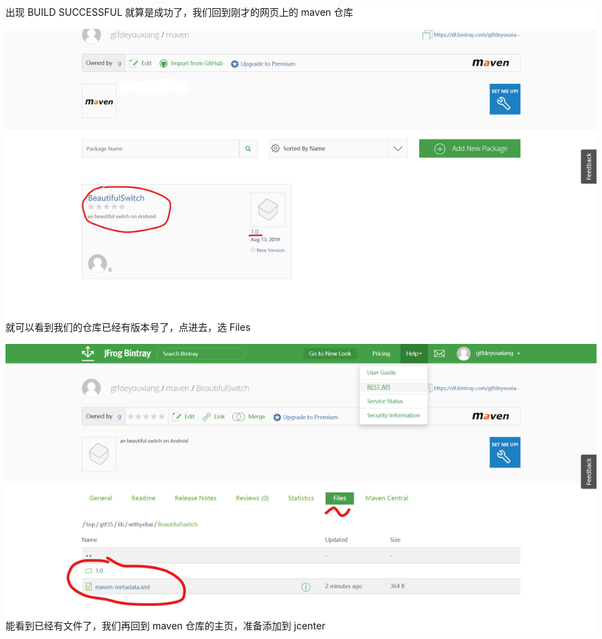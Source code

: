 出现 BUILD SUCCESSFUL 就算是成功了，我们回到刚才的网页上的 maven 仓库

![看看结果](https://github.com/gtf35/beautiful_switch/blob/master/static/blog/kkjg.png)

就可以看到我们的仓库已经有版本号了，点进去，选 Files

![看看文件](https://github.com/gtf35/beautiful_switch/blob/master/static/blog/kkwj.png)

能看到已经有文件了，我们再回到 maven 仓库的主页，准备添加到 jcenter
